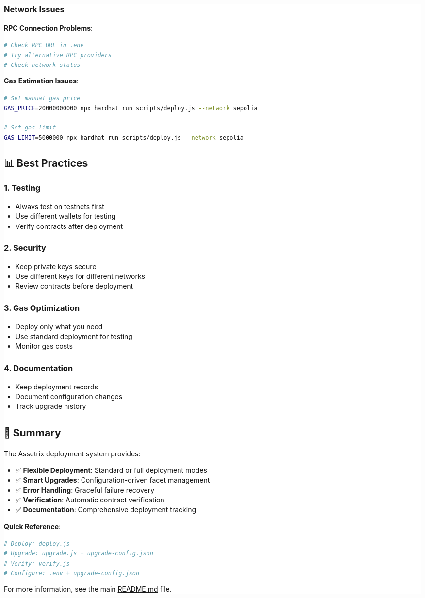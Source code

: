 ### Network Issues

**RPC Connection Problems**:
```bash
# Check RPC URL in .env
# Try alternative RPC providers
# Check network status
```

**Gas Estimation Issues**:
```bash
# Set manual gas price
GAS_PRICE=20000000000 npx hardhat run scripts/deploy.js --network sepolia

# Set gas limit
GAS_LIMIT=5000000 npx hardhat run scripts/deploy.js --network sepolia
```

## 📊 Best Practices

### 1. Testing
- Always test on testnets first
- Use different wallets for testing
- Verify contracts after deployment

### 2. Security
- Keep private keys secure
- Use different keys for different networks
- Review contracts before deployment

### 3. Gas Optimization
- Deploy only what you need
- Use standard deployment for testing
- Monitor gas costs

### 4. Documentation
- Keep deployment records
- Document configuration changes
- Track upgrade history

## 🎯 Summary

The Assetrix deployment system provides:

- ✅ **Flexible Deployment**: Standard or full deployment modes
- ✅ **Smart Upgrades**: Configuration-driven facet management
- ✅ **Error Handling**: Graceful failure recovery
- ✅ **Verification**: Automatic contract verification
- ✅ **Documentation**: Comprehensive deployment tracking

**Quick Reference**:
```bash
# Deploy: deploy.js
# Upgrade: upgrade.js + upgrade-config.json
# Verify: verify.js
# Configure: .env + upgrade-config.json
```

For more information, see the main [README.md](README.md) file. 